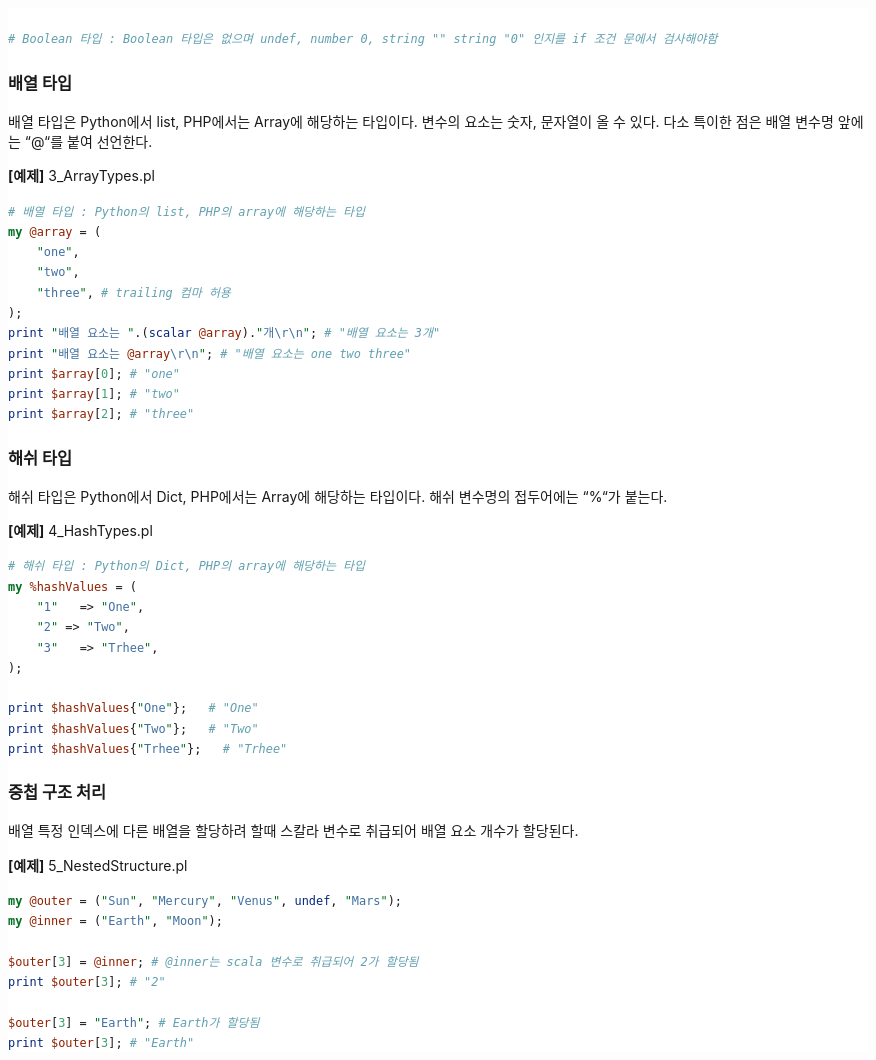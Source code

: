 ```perl

# Boolean 타입 : Boolean 타입은 없으며 undef, number 0, string "" string "0" 인지를 if 조건 문에서 검사해야함
```

### 배열 타입

배열 타입은 Python에서 list, PHP에서는 Array에 해당하는 타입이다. 변수의 요소는 숫자, 문자열이 올 수 있다. 다소 특이한 점은 배열 변수명 앞에는 “@“를 붙여 선언한다.

**[예제]** 3_ArrayTypes.pl

```perl
# 배열 타입 : Python의 list, PHP의 array에 해당하는 타입
my @array = (
	"one",
	"two",
	"three", # trailing 컴마 허용
);
print "배열 요소는 ".(scalar @array)."개\r\n"; # "배열 요소는 3개"
print "배열 요소는 @array\r\n"; # "배열 요소는 one two three"
print $array[0]; # "one"
print $array[1]; # "two"
print $array[2]; # "three"
```

### 해쉬 타입

해쉬 타입은 Python에서 Dict, PHP에서는 Array에 해당하는 타입이다. 해쉬 변수명의 접두어에는 “%“가 붙는다.

**[예제]** 4_HashTypes.pl

```perl
# 해쉬 타입 : Python의 Dict, PHP의 array에 해당하는 타입
my %hashValues = (
	"1"   => "One",
	"2" => "Two",
	"3"   => "Trhee",
);

print $hashValues{"One"};   # "One"
print $hashValues{"Two"};   # "Two"
print $hashValues{"Trhee"};   # "Trhee"
```

### 중첩 구조 처리

배열 특정 인덱스에 다른 배열을 할당하려 할때 스칼라 변수로 취급되어 배열 요소 개수가 할당된다.

**[예제]** 5_NestedStructure.pl

```perl
my @outer = ("Sun", "Mercury", "Venus", undef, "Mars");
my @inner = ("Earth", "Moon");

$outer[3] = @inner; # @inner는 scala 변수로 취급되어 2가 할당됨
print $outer[3]; # "2"

$outer[3] = "Earth"; # Earth가 할당됨
print $outer[3]; # "Earth"
```
